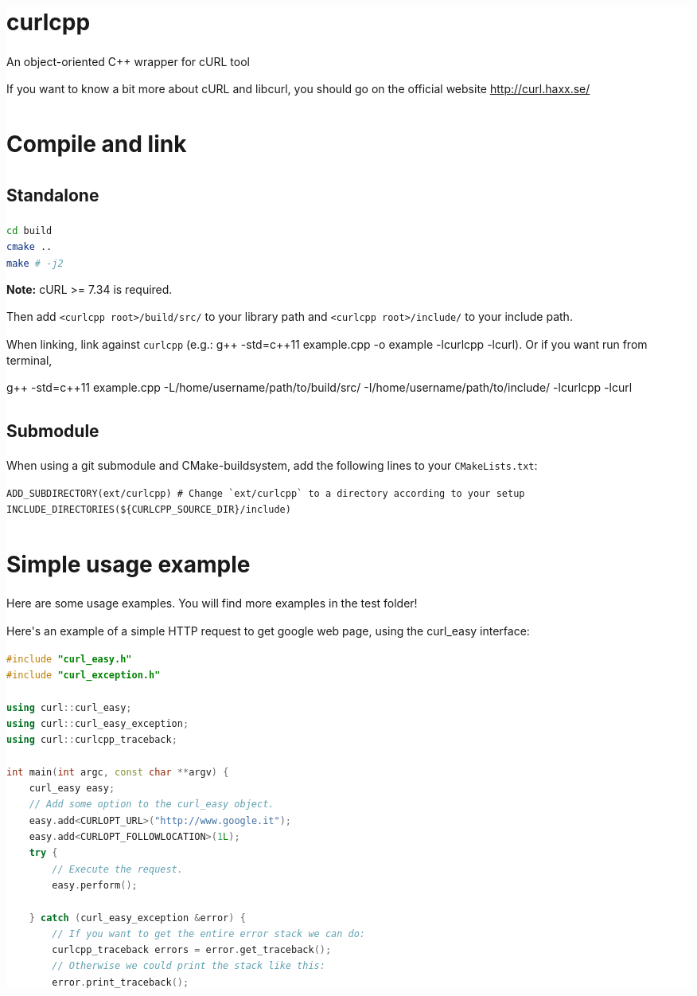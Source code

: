 curlcpp
=======

An object-oriented C++ wrapper for cURL tool

If you want to know a bit more about cURL and libcurl, you should go on the official website http://curl.haxx.se/

Compile and link
================

Standalone
----------

```bash
cd build
cmake ..
make # -j2
```

**Note:** cURL >= 7.34 is required.

Then add `<curlcpp root>/build/src/` to your library path and `<curlcpp root>/include/` to your include path.

When linking, link against `curlcpp` (e.g.: g++ -std=c++11 example.cpp -o example -lcurlcpp -lcurl).
Or if you want run from terminal,

g++ -std=c++11 example.cpp -L/home/username/path/to/build/src/ -I/home/username/path/to/include/ -lcurlcpp -lcurl 


Submodule
---------

When using a git submodule and CMake-buildsystem, add the following lines to your `CMakeLists.txt`:

```
ADD_SUBDIRECTORY(ext/curlcpp) # Change `ext/curlcpp` to a directory according to your setup
INCLUDE_DIRECTORIES(${CURLCPP_SOURCE_DIR}/include)
```

Simple usage example
====================

Here are some usage examples. You will find more examples in the test folder!

Here's an example of a simple HTTP request to get google web page, using the curl_easy interface:

`````c++
#include "curl_easy.h"
#include "curl_exception.h"

using curl::curl_easy;
using curl::curl_easy_exception;
using curl::curlcpp_traceback;

int main(int argc, const char **argv) {
    curl_easy easy;
    // Add some option to the curl_easy object.
    easy.add<CURLOPT_URL>("http://www.google.it");
    easy.add<CURLOPT_FOLLOWLOCATION>(1L);
    try {
        // Execute the request.
        easy.perform();

    } catch (curl_easy_exception &error) {
        // If you want to get the entire error stack we can do:
        curlcpp_traceback errors = error.get_traceback();
        // Otherwise we could print the stack like this:
        error.print_traceback();
`````
